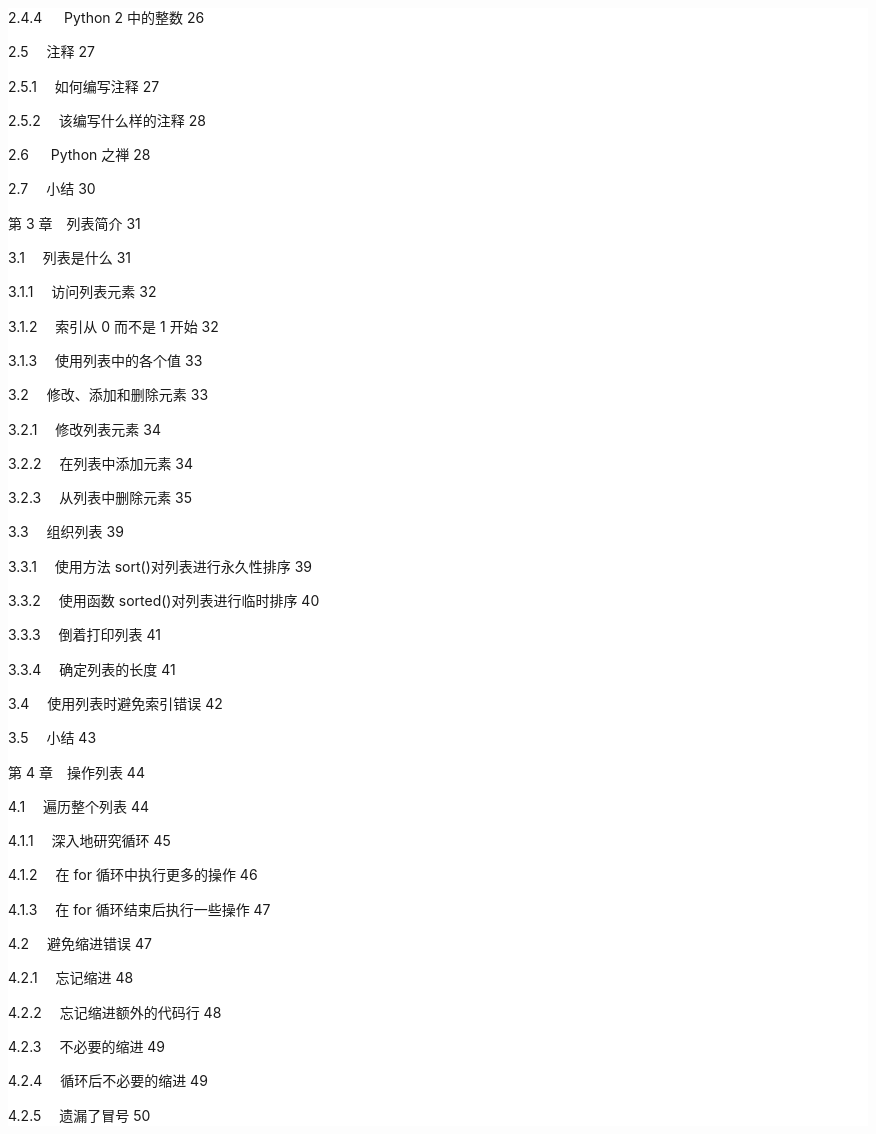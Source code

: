 2.4.4 　 Python 2 中的整数 26

2.5 　注释 27

2.5.1 　如何编写注释 27

2.5.2 　该编写什么样的注释 28

2.6 　 Python 之禅 28

2.7 　小结 30

第 3 章　列表简介 31

3.1 　列表是什么 31

3.1.1 　访问列表元素 32

3.1.2 　索引从 0 而不是 1 开始 32

3.1.3 　使用列表中的各个值 33

3.2 　修改、添加和删除元素 33

3.2.1 　修改列表元素 34

3.2.2 　在列表中添加元素 34

3.2.3 　从列表中删除元素 35

3.3 　组织列表 39

3.3.1 　使用方法 sort()对列表进行永久性排序 39

3.3.2 　使用函数 sorted()对列表进行临时排序 40

3.3.3 　倒着打印列表 41

3.3.4 　确定列表的长度 41

3.4 　使用列表时避免索引错误 42

3.5 　小结 43

第 4 章　操作列表 44

4.1 　遍历整个列表 44

4.1.1 　深入地研究循环 45

4.1.2 　在 for 循环中执行更多的操作 46

4.1.3 　在 for 循环结束后执行一些操作 47

4.2 　避免缩进错误 47

4.2.1 　忘记缩进 48

4.2.2 　忘记缩进额外的代码行 48

4.2.3 　不必要的缩进 49

4.2.4 　循环后不必要的缩进 49

4.2.5 　遗漏了冒号 50
